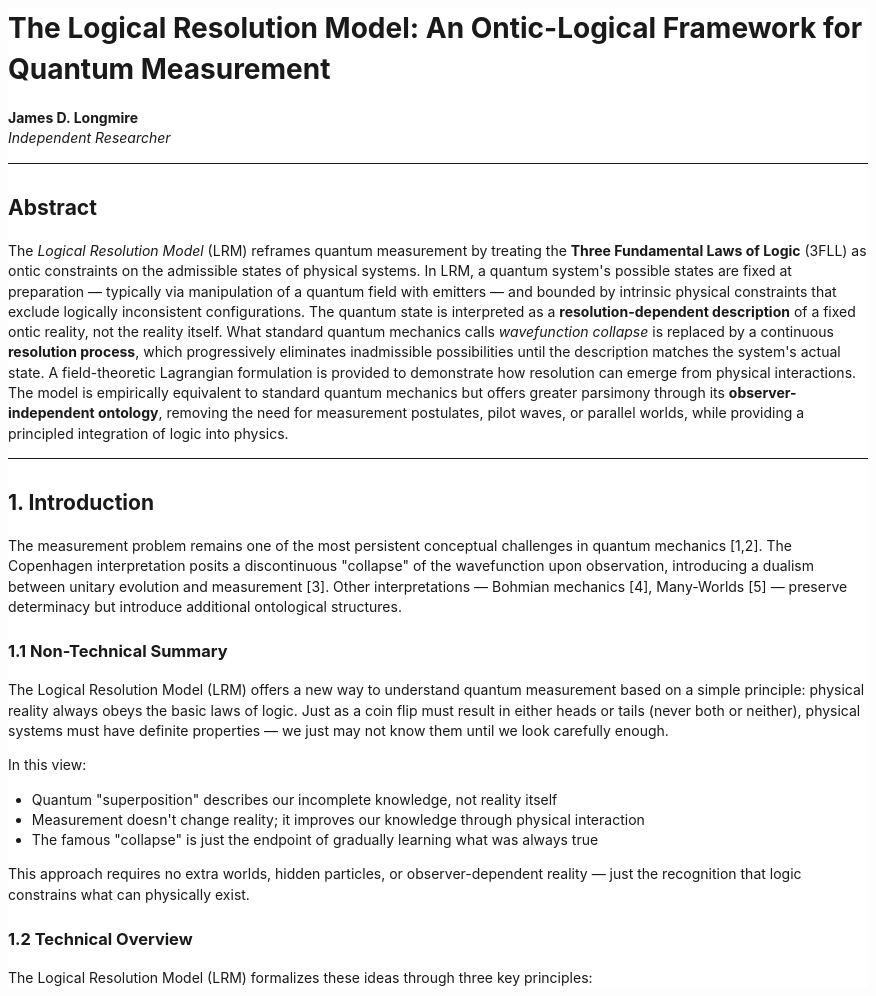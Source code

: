 # The Logical Resolution Model: An Ontic-Logical Framework for Quantum Measurement

**James D. Longmire**  
*Independent Researcher*  

---

## Abstract

The *Logical Resolution Model* (LRM) reframes quantum measurement by treating the **Three Fundamental Laws of Logic** (3FLL) as ontic constraints on the admissible states of physical systems. In LRM, a quantum system's possible states are fixed at preparation — typically via manipulation of a quantum field with emitters — and bounded by intrinsic physical constraints that exclude logically inconsistent configurations. The quantum state is interpreted as a **resolution-dependent description** of a fixed ontic reality, not the reality itself. What standard quantum mechanics calls *wavefunction collapse* is replaced by a continuous **resolution process**, which progressively eliminates inadmissible possibilities until the description matches the system's actual state. A field-theoretic Lagrangian formulation is provided to demonstrate how resolution can emerge from physical interactions. The model is empirically equivalent to standard quantum mechanics but offers greater parsimony through its **observer-independent ontology**, removing the need for measurement postulates, pilot waves, or parallel worlds, while providing a principled integration of logic into physics.

---

## 1. Introduction

The measurement problem remains one of the most persistent conceptual challenges in quantum mechanics [1,2]. The Copenhagen interpretation posits a discontinuous "collapse" of the wavefunction upon observation, introducing a dualism between unitary evolution and measurement [3]. Other interpretations — Bohmian mechanics [4], Many-Worlds [5] — preserve determinacy but introduce additional ontological structures.

### 1.1 Non-Technical Summary

The Logical Resolution Model (LRM) offers a new way to understand quantum measurement based on a simple principle: physical reality always obeys the basic laws of logic. Just as a coin flip must result in either heads or tails (never both or neither), physical systems must have definite properties — we just may not know them until we look carefully enough.

In this view:
- Quantum "superposition" describes our incomplete knowledge, not reality itself
- Measurement doesn't change reality; it improves our knowledge through physical interaction
- The famous "collapse" is just the endpoint of gradually learning what was always true

This approach requires no extra worlds, hidden particles, or observer-dependent reality — just the recognition that logic constrains what can physically exist.

### 1.2 Technical Overview

The Logical Resolution Model (LRM) formalizes these ideas through three key principles:
